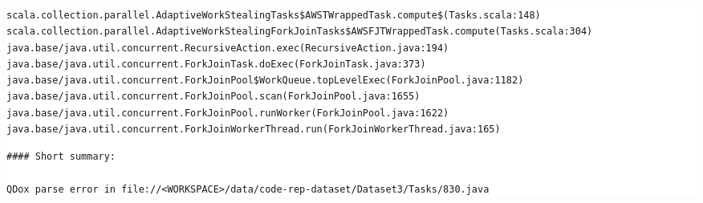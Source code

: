 	scala.collection.parallel.AdaptiveWorkStealingTasks$AWSTWrappedTask.compute$(Tasks.scala:148)
	scala.collection.parallel.AdaptiveWorkStealingForkJoinTasks$AWSFJTWrappedTask.compute(Tasks.scala:304)
	java.base/java.util.concurrent.RecursiveAction.exec(RecursiveAction.java:194)
	java.base/java.util.concurrent.ForkJoinTask.doExec(ForkJoinTask.java:373)
	java.base/java.util.concurrent.ForkJoinPool$WorkQueue.topLevelExec(ForkJoinPool.java:1182)
	java.base/java.util.concurrent.ForkJoinPool.scan(ForkJoinPool.java:1655)
	java.base/java.util.concurrent.ForkJoinPool.runWorker(ForkJoinPool.java:1622)
	java.base/java.util.concurrent.ForkJoinWorkerThread.run(ForkJoinWorkerThread.java:165)
```
#### Short summary: 

QDox parse error in file://<WORKSPACE>/data/code-rep-dataset/Dataset3/Tasks/830.java